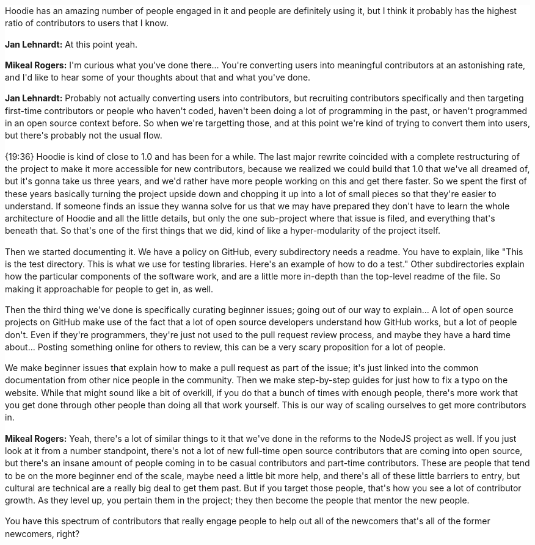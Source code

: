 Hoodie has an amazing number of people engaged in it and people are definitely using it, but I think it probably has the highest ratio of contributors to users that I know.

**Jan Lehnardt:** At this point yeah.

**Mikeal Rogers:** I'm curious what you've done there... You're converting users into meaningful contributors at an astonishing rate, and I'd like to hear some of your thoughts about that and what you've done.

**Jan Lehnardt:** Probably not actually converting users into contributors, but recruiting contributors specifically and then targeting first-time contributors or people who haven't coded, haven't been doing a lot of programming in the past, or haven't programmed in an open source context before. So when we're targetting those, and at this point we're kind of trying to convert them into users, but there's probably not the usual flow.

\{19:36\} Hoodie is kind of close to 1.0 and has been for a while. The last major rewrite coincided with a complete restructuring of the project to make it more accessible for new contributors, because we realized we could build that 1.0 that we've all dreamed of, but it's gonna take us three years, and we'd rather have more people working on this and get there faster. So we spent the first of these years basically turning the project upside down and chopping it up into a lot of small pieces so that they're easier to understand. If someone finds an issue they wanna solve for us that we may have prepared they don't have to learn the whole architecture of Hoodie and all the little details, but only the one sub-project where that issue is filed, and everything that's beneath that. So that's one of the first things that we did, kind of like a hyper-modularity of the project itself.

Then we started documenting it. We have a policy on GitHub, every subdirectory needs a readme. You have to explain, like "This is the test directory. This is what we use for testing libraries. Here's an example of how to do a test." Other subdirectories explain how the particular components of the software work, and are a little more in-depth than the top-level readme of the file. So making it approachable for people to get in, as well.

Then the third thing we've done is specifically curating beginner issues; going out of our way to explain... A lot of open source projects on GitHub make use of the fact that a lot of open source developers understand how GitHub works, but a lot of people don't. Even if they're programmers, they're just not used to the pull request review process, and maybe they have a hard time about... Posting something online for others to review, this can be a very scary proposition for a lot of people.

We make beginner issues that explain how to make a pull request as part of the issue; it's just linked into the common documentation from other nice people in the community. Then we make step-by-step guides for just how to fix a typo on the website. While that might sound like a bit of overkill, if you do that a bunch of times with enough people, there's more work that you get done through other people than doing all that work yourself. This is our way of scaling ourselves to get more contributors in.

**Mikeal Rogers:** Yeah, there's a lot of similar things to it that we've done in the reforms to the NodeJS project as well. If you just look at it from a number standpoint, there's not a lot of new full-time open source contributors that are coming into open source, but there's an insane amount of people coming in to be casual contributors and part-time contributors. These are people that tend to be on the more beginner end of the scale, maybe need a little bit more help, and there's all of these little barriers to entry, but cultural are technical are a really big deal to get them past. But if you target those people, that's how you see a lot of contributor growth. As they level up, you pertain them in the project; they then become the people that mentor the new people.

You have this spectrum of contributors that really engage people to help out all of the newcomers that's all of the former newcomers, right?
